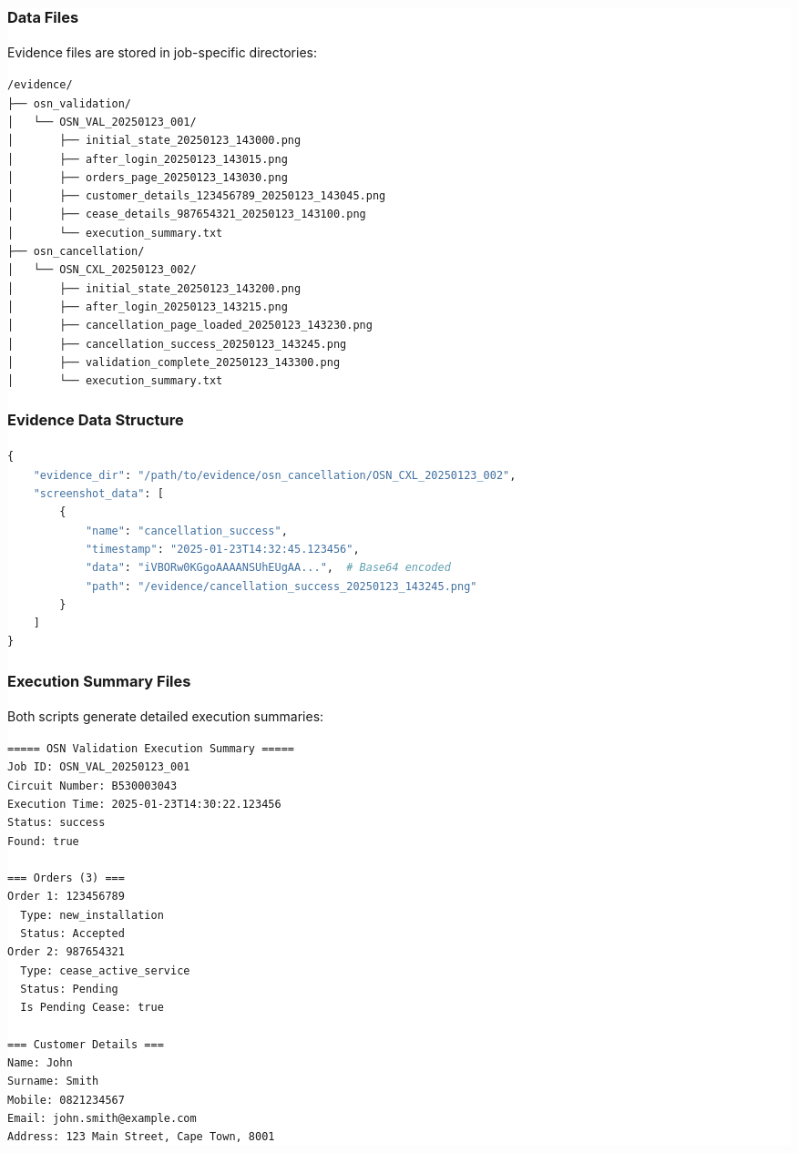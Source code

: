 ### Data Files
Evidence files are stored in job-specific directories:

```
/evidence/
├── osn_validation/
│   └── OSN_VAL_20250123_001/
│       ├── initial_state_20250123_143000.png
│       ├── after_login_20250123_143015.png
│       ├── orders_page_20250123_143030.png
│       ├── customer_details_123456789_20250123_143045.png
│       ├── cease_details_987654321_20250123_143100.png
│       └── execution_summary.txt
├── osn_cancellation/
│   └── OSN_CXL_20250123_002/
│       ├── initial_state_20250123_143200.png
│       ├── after_login_20250123_143215.png
│       ├── cancellation_page_loaded_20250123_143230.png
│       ├── cancellation_success_20250123_143245.png
│       ├── validation_complete_20250123_143300.png
│       └── execution_summary.txt
```

### Evidence Data Structure
```python
{
    "evidence_dir": "/path/to/evidence/osn_cancellation/OSN_CXL_20250123_002",
    "screenshot_data": [
        {
            "name": "cancellation_success",
            "timestamp": "2025-01-23T14:32:45.123456",
            "data": "iVBORw0KGgoAAAANSUhEUgAA...",  # Base64 encoded
            "path": "/evidence/cancellation_success_20250123_143245.png"
        }
    ]
}
```

### Execution Summary Files
Both scripts generate detailed execution summaries:

```
===== OSN Validation Execution Summary =====
Job ID: OSN_VAL_20250123_001
Circuit Number: B530003043
Execution Time: 2025-01-23T14:30:22.123456
Status: success
Found: true

=== Orders (3) ===
Order 1: 123456789
  Type: new_installation
  Status: Accepted
Order 2: 987654321
  Type: cease_active_service
  Status: Pending
  Is Pending Cease: true

=== Customer Details ===
Name: John
Surname: Smith
Mobile: 0821234567
Email: john.smith@example.com
Address: 123 Main Street, Cape Town, 8001
```